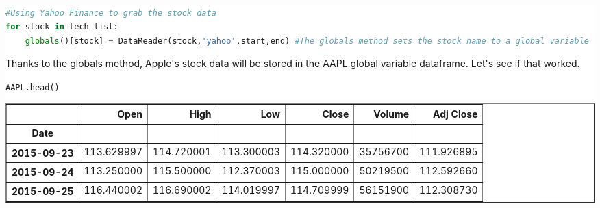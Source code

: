 
```python
#Using Yahoo Finance to grab the stock data
for stock in tech_list:
    globals()[stock] = DataReader(stock,'yahoo',start,end) #The globals method sets the stock name to a global variable
```

Thanks to the globals method, Apple's stock data will be stored in the AAPL global variable dataframe. Let's see if that worked.


```python
AAPL.head()
```




<div>
<table border="1" class="dataframe">
  <thead>
    <tr style="text-align: right;">
      <th></th>
      <th>Open</th>
      <th>High</th>
      <th>Low</th>
      <th>Close</th>
      <th>Volume</th>
      <th>Adj Close</th>
    </tr>
    <tr>
      <th>Date</th>
      <th></th>
      <th></th>
      <th></th>
      <th></th>
      <th></th>
      <th></th>
    </tr>
  </thead>
  <tbody>
    <tr>
      <th>2015-09-23</th>
      <td>113.629997</td>
      <td>114.720001</td>
      <td>113.300003</td>
      <td>114.320000</td>
      <td>35756700</td>
      <td>111.926895</td>
    </tr>
    <tr>
      <th>2015-09-24</th>
      <td>113.250000</td>
      <td>115.500000</td>
      <td>112.370003</td>
      <td>115.000000</td>
      <td>50219500</td>
      <td>112.592660</td>
    </tr>
    <tr>
      <th>2015-09-25</th>
      <td>116.440002</td>
      <td>116.690002</td>
      <td>114.019997</td>
      <td>114.709999</td>
      <td>56151900</td>
      <td>112.308730</td>